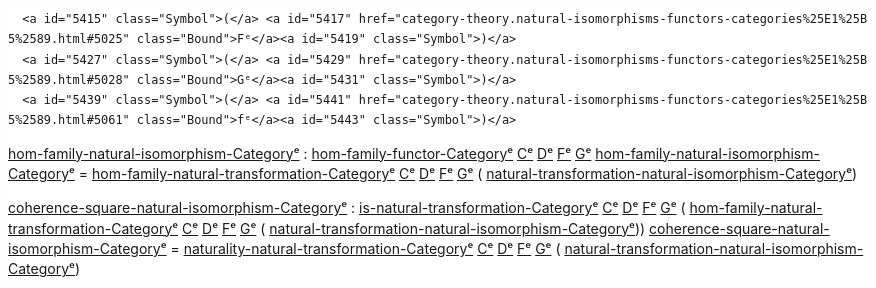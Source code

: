       <a id="5415" class="Symbol">(</a> <a id="5417" href="category-theory.natural-isomorphisms-functors-categories%25E1%25B5%2589.html#5025" class="Bound">Fᵉ</a><a id="5419" class="Symbol">)</a>
      <a id="5427" class="Symbol">(</a> <a id="5429" href="category-theory.natural-isomorphisms-functors-categories%25E1%25B5%2589.html#5028" class="Bound">Gᵉ</a><a id="5431" class="Symbol">)</a>
      <a id="5439" class="Symbol">(</a> <a id="5441" href="category-theory.natural-isomorphisms-functors-categories%25E1%25B5%2589.html#5061" class="Bound">fᵉ</a><a id="5443" class="Symbol">)</a>

  <a id="5448" href="category-theory.natural-isomorphisms-functors-categories%25E1%25B5%2589.html#5448" class="Function">hom-family-natural-isomorphism-Categoryᵉ</a> <a id="5489" class="Symbol">:</a>
    <a id="5495" href="category-theory.natural-transformations-functors-categories%25E1%25B5%2589.html#1141" class="Function">hom-family-functor-Categoryᵉ</a> <a id="5524" href="category-theory.natural-isomorphisms-functors-categories%25E1%25B5%2589.html#4971" class="Bound">Cᵉ</a> <a id="5527" href="category-theory.natural-isomorphisms-functors-categories%25E1%25B5%2589.html#4998" class="Bound">Dᵉ</a> <a id="5530" href="category-theory.natural-isomorphisms-functors-categories%25E1%25B5%2589.html#5025" class="Bound">Fᵉ</a> <a id="5533" href="category-theory.natural-isomorphisms-functors-categories%25E1%25B5%2589.html#5028" class="Bound">Gᵉ</a>
  <a id="5538" href="category-theory.natural-isomorphisms-functors-categories%25E1%25B5%2589.html#5448" class="Function">hom-family-natural-isomorphism-Categoryᵉ</a> <a id="5579" class="Symbol">=</a>
    <a id="5585" href="category-theory.natural-transformations-functors-categories%25E1%25B5%2589.html#1854" class="Function">hom-family-natural-transformation-Categoryᵉ</a> <a id="5629" href="category-theory.natural-isomorphisms-functors-categories%25E1%25B5%2589.html#4971" class="Bound">Cᵉ</a> <a id="5632" href="category-theory.natural-isomorphisms-functors-categories%25E1%25B5%2589.html#4998" class="Bound">Dᵉ</a> <a id="5635" href="category-theory.natural-isomorphisms-functors-categories%25E1%25B5%2589.html#5025" class="Bound">Fᵉ</a> <a id="5638" href="category-theory.natural-isomorphisms-functors-categories%25E1%25B5%2589.html#5028" class="Bound">Gᵉ</a>
      <a id="5647" class="Symbol">(</a> <a id="5649" href="category-theory.natural-isomorphisms-functors-categories%25E1%25B5%2589.html#5120" class="Function">natural-transformation-natural-isomorphism-Categoryᵉ</a><a id="5701" class="Symbol">)</a>

  <a id="5706" href="category-theory.natural-isomorphisms-functors-categories%25E1%25B5%2589.html#5706" class="Function">coherence-square-natural-isomorphism-Categoryᵉ</a> <a id="5753" class="Symbol">:</a>
    <a id="5759" href="category-theory.natural-transformations-functors-categories%25E1%25B5%2589.html#1352" class="Function">is-natural-transformation-Categoryᵉ</a> <a id="5795" href="category-theory.natural-isomorphisms-functors-categories%25E1%25B5%2589.html#4971" class="Bound">Cᵉ</a> <a id="5798" href="category-theory.natural-isomorphisms-functors-categories%25E1%25B5%2589.html#4998" class="Bound">Dᵉ</a> <a id="5801" href="category-theory.natural-isomorphisms-functors-categories%25E1%25B5%2589.html#5025" class="Bound">Fᵉ</a> <a id="5804" href="category-theory.natural-isomorphisms-functors-categories%25E1%25B5%2589.html#5028" class="Bound">Gᵉ</a>
      <a id="5813" class="Symbol">(</a> <a id="5815" href="category-theory.natural-transformations-functors-categories%25E1%25B5%2589.html#1854" class="Function">hom-family-natural-transformation-Categoryᵉ</a> <a id="5859" href="category-theory.natural-isomorphisms-functors-categories%25E1%25B5%2589.html#4971" class="Bound">Cᵉ</a> <a id="5862" href="category-theory.natural-isomorphisms-functors-categories%25E1%25B5%2589.html#4998" class="Bound">Dᵉ</a> <a id="5865" href="category-theory.natural-isomorphisms-functors-categories%25E1%25B5%2589.html#5025" class="Bound">Fᵉ</a> <a id="5868" href="category-theory.natural-isomorphisms-functors-categories%25E1%25B5%2589.html#5028" class="Bound">Gᵉ</a>
        <a id="5879" class="Symbol">(</a> <a id="5881" href="category-theory.natural-isomorphisms-functors-categories%25E1%25B5%2589.html#5120" class="Function">natural-transformation-natural-isomorphism-Categoryᵉ</a><a id="5933" class="Symbol">))</a>
  <a id="5938" href="category-theory.natural-isomorphisms-functors-categories%25E1%25B5%2589.html#5706" class="Function">coherence-square-natural-isomorphism-Categoryᵉ</a> <a id="5985" class="Symbol">=</a>
    <a id="5991" href="category-theory.natural-transformations-functors-categories%25E1%25B5%2589.html#2162" class="Function">naturality-natural-transformation-Categoryᵉ</a> <a id="6035" href="category-theory.natural-isomorphisms-functors-categories%25E1%25B5%2589.html#4971" class="Bound">Cᵉ</a> <a id="6038" href="category-theory.natural-isomorphisms-functors-categories%25E1%25B5%2589.html#4998" class="Bound">Dᵉ</a> <a id="6041" href="category-theory.natural-isomorphisms-functors-categories%25E1%25B5%2589.html#5025" class="Bound">Fᵉ</a> <a id="6044" href="category-theory.natural-isomorphisms-functors-categories%25E1%25B5%2589.html#5028" class="Bound">Gᵉ</a>
      <a id="6053" class="Symbol">(</a> <a id="6055" href="category-theory.natural-isomorphisms-functors-categories%25E1%25B5%2589.html#5120" class="Function">natural-transformation-natural-isomorphism-Categoryᵉ</a><a id="6107" class="Symbol">)</a>
